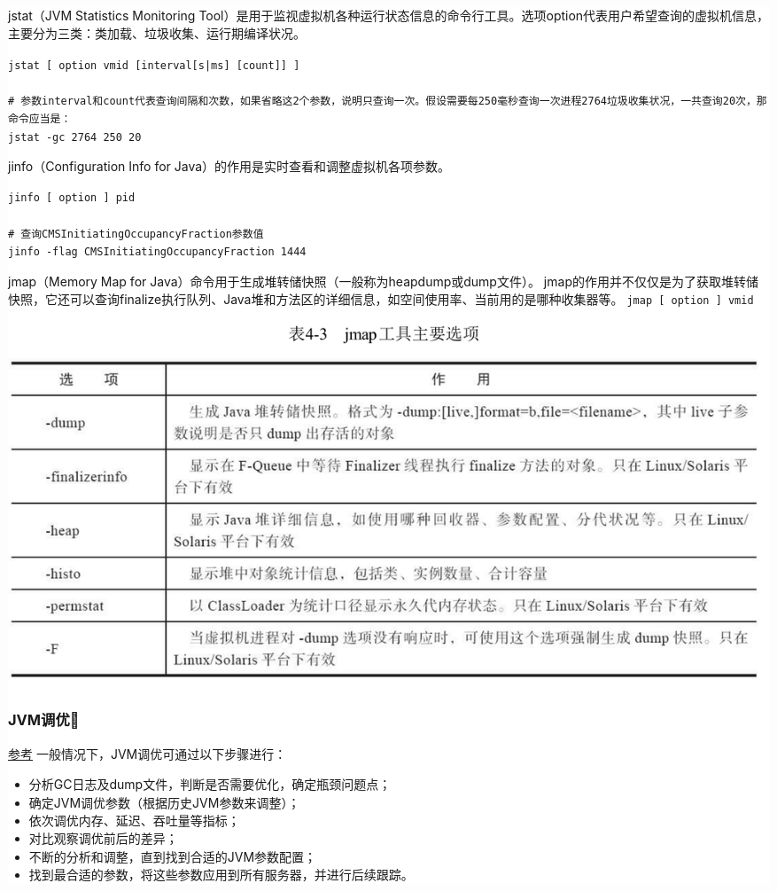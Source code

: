 jstat（JVM Statistics Monitoring Tool）是用于监视虚拟机各种运行状态信息的命令行工具。选项option代表用户希望查询的虚拟机信息，主要分为三类：类加载、垃圾收集、运行期编译状况。
```shell
jstat [ option vmid [interval[s|ms] [count]] ]

# 参数interval和count代表查询间隔和次数，如果省略这2个参数，说明只查询一次。假设需要每250毫秒查询一次进程2764垃圾收集状况，一共查询20次，那命令应当是：
jstat -gc 2764 250 20
```

jinfo（Configuration Info for Java）的作用是实时查看和调整虚拟机各项参数。
```shell
jinfo [ option ] pid

# 查询CMSInitiatingOccupancyFraction参数值
jinfo -flag CMSInitiatingOccupancyFraction 1444
```

jmap（Memory Map for Java）命令用于生成堆转储快照（一般称为heapdump或dump文件）。
jmap的作用并不仅仅是为了获取堆转储快照，它还可以查询finalize执行队列、Java堆和方法区的详细信息，如空间使用率、当前用的是哪种收集器等。
`jmap [ option ] vmid`

![](https://github.com/qingzhu0214/JavaPage/raw/wuzu/_posts/image/jmap.png)

### JVM调优🐋
[参考](https://juejin.cn/post/6844903991713742855)
一般情况下，JVM调优可通过以下步骤进行：
- 分析GC日志及dump文件，判断是否需要优化，确定瓶颈问题点；
- 确定JVM调优参数（根据历史JVM参数来调整）；
- 依次调优内存、延迟、吞吐量等指标；
- 对比观察调优前后的差异；
- 不断的分析和调整，直到找到合适的JVM参数配置；
- 找到最合适的参数，将这些参数应用到所有服务器，并进行后续跟踪。
